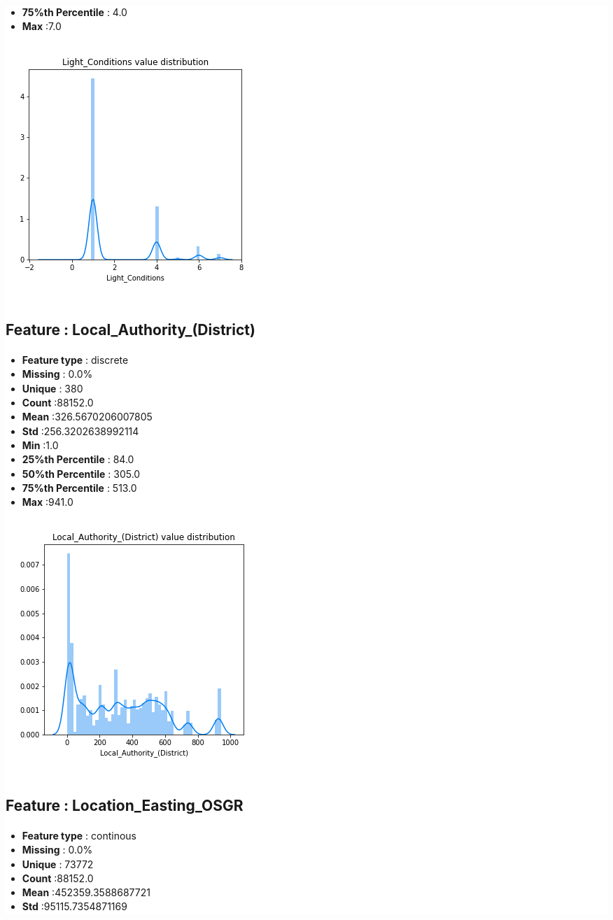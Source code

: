 - **75%th Percentile** : 4.0
- **Max** :7.0

![](Light_Conditions.png)
## Feature : Local_Authority_(District)
- **Feature type** : discrete
- **Missing** : 0.0%
- **Unique** : 380
- **Count** :88152.0
- **Mean** :326.5670206007805
- **Std** :256.3202638992114
- **Min** :1.0
- **25%th Percentile** : 84.0
- **50%th Percentile** : 305.0
- **75%th Percentile** : 513.0
- **Max** :941.0

![](Local_Authority_(District).png)
## Feature : Location_Easting_OSGR
- **Feature type** : continous
- **Missing** : 0.0%
- **Unique** : 73772
- **Count** :88152.0
- **Mean** :452359.3588687721
- **Std** :95115.7354871169
